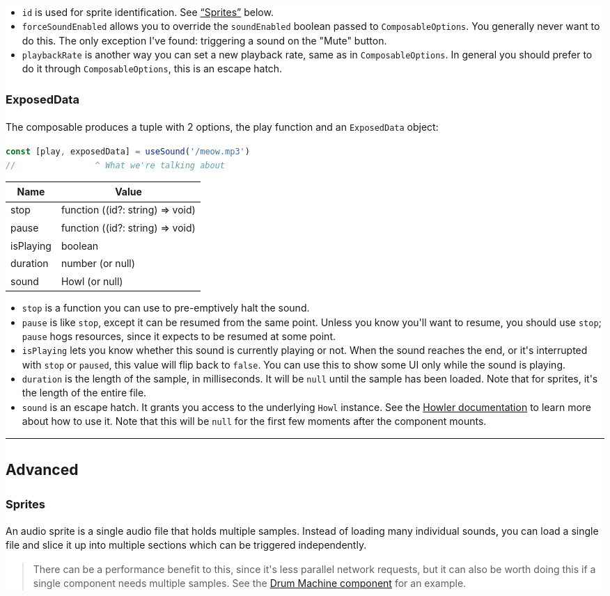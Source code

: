 - `id` is used for sprite identification. See [“Sprites”](https://github.com/vueuse/sound#sprites) below.
- `forceSoundEnabled` allows you to override the `soundEnabled` boolean passed to `ComposableOptions`. You generally never want to do this. The only exception I've found: triggering a sound on the "Mute" button.
- `playbackRate` is another way you can set a new playback rate, same as in `ComposableOptions`. In general you should prefer to do it through `ComposableOptions`, this is an escape hatch.

### ExposedData

The composable produces a tuple with 2 options, the play function and an `ExposedData` object:

```js
const [play, exposedData] = useSound('/meow.mp3')
//                ^ What we're talking about
```

| Name      | Value                            |
| --------- | -------------------------------- |
| stop      | function ((id?: string) => void) |
| pause     | function ((id?: string) => void) |
| isPlaying | boolean                          |
| duration  | number (or null)                 |
| sound     | Howl (or null)                   |

- `stop` is a function you can use to pre-emptively halt the sound.
- `pause` is like `stop`, except it can be resumed from the same point. Unless you know you'll want to resume, you should use `stop`; `pause` hogs resources, since it expects to be resumed at some point.
- `isPlaying` lets you know whether this sound is currently playing or not. When the sound reaches the end, or it's interrupted with `stop` or `paused`, this value will flip back to `false`. You can use this to show some UI only while the sound is playing.
- `duration` is the length of the sample, in milliseconds. It will be `null` until the sample has been loaded. Note that for sprites, it's the length of the entire file.
- `sound` is an escape hatch. It grants you access to the underlying `Howl` instance. See the [Howler documentation](https://github.com/goldfire/howler.js) to learn more about how to use it. Note that this will be `null` for the first few moments after the component mounts.

---

## Advanced

### Sprites

An audio sprite is a single audio file that holds multiple samples. Instead of loading many individual sounds, you can load a single file and slice it up into multiple sections which can be triggered independently.

> There can be a performance benefit to this, since it's less parallel network requests, but it can also be worth doing this if a single component needs multiple samples. See the [Drum Machine component](https://vueuse-sound.netlify.app#drums) for an example.
